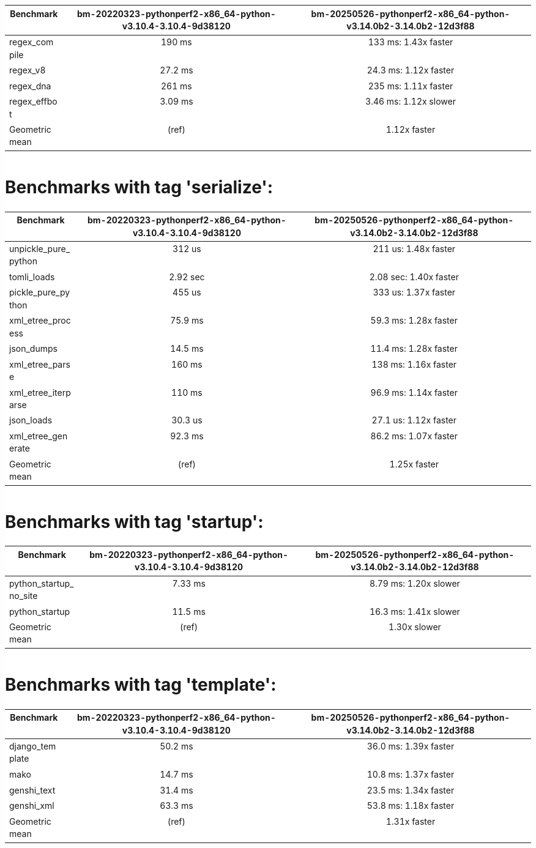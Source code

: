 | Benchmark      | bm-20220323-pythonperf2-x86_64-python-v3.10.4-3.10.4-9d38120 | bm-20250526-pythonperf2-x86_64-python-v3.14.0b2-3.14.0b2-12d3f88 |
|----------------|:------------------------------------------------------------:|:----------------------------------------------------------------:|
| regex_compile  | 190 ms                                                       | 133 ms: 1.43x faster                                             |
| regex_v8       | 27.2 ms                                                      | 24.3 ms: 1.12x faster                                            |
| regex_dna      | 261 ms                                                       | 235 ms: 1.11x faster                                             |
| regex_effbot   | 3.09 ms                                                      | 3.46 ms: 1.12x slower                                            |
| Geometric mean | (ref)                                                        | 1.12x faster                                                     |

Benchmarks with tag 'serialize':
================================

| Benchmark            | bm-20220323-pythonperf2-x86_64-python-v3.10.4-3.10.4-9d38120 | bm-20250526-pythonperf2-x86_64-python-v3.14.0b2-3.14.0b2-12d3f88 |
|----------------------|:------------------------------------------------------------:|:----------------------------------------------------------------:|
| unpickle_pure_python | 312 us                                                       | 211 us: 1.48x faster                                             |
| tomli_loads          | 2.92 sec                                                     | 2.08 sec: 1.40x faster                                           |
| pickle_pure_python   | 455 us                                                       | 333 us: 1.37x faster                                             |
| xml_etree_process    | 75.9 ms                                                      | 59.3 ms: 1.28x faster                                            |
| json_dumps           | 14.5 ms                                                      | 11.4 ms: 1.28x faster                                            |
| xml_etree_parse      | 160 ms                                                       | 138 ms: 1.16x faster                                             |
| xml_etree_iterparse  | 110 ms                                                       | 96.9 ms: 1.14x faster                                            |
| json_loads           | 30.3 us                                                      | 27.1 us: 1.12x faster                                            |
| xml_etree_generate   | 92.3 ms                                                      | 86.2 ms: 1.07x faster                                            |
| Geometric mean       | (ref)                                                        | 1.25x faster                                                     |

Benchmarks with tag 'startup':
==============================

| Benchmark              | bm-20220323-pythonperf2-x86_64-python-v3.10.4-3.10.4-9d38120 | bm-20250526-pythonperf2-x86_64-python-v3.14.0b2-3.14.0b2-12d3f88 |
|------------------------|:------------------------------------------------------------:|:----------------------------------------------------------------:|
| python_startup_no_site | 7.33 ms                                                      | 8.79 ms: 1.20x slower                                            |
| python_startup         | 11.5 ms                                                      | 16.3 ms: 1.41x slower                                            |
| Geometric mean         | (ref)                                                        | 1.30x slower                                                     |

Benchmarks with tag 'template':
===============================

| Benchmark       | bm-20220323-pythonperf2-x86_64-python-v3.10.4-3.10.4-9d38120 | bm-20250526-pythonperf2-x86_64-python-v3.14.0b2-3.14.0b2-12d3f88 |
|-----------------|:------------------------------------------------------------:|:----------------------------------------------------------------:|
| django_template | 50.2 ms                                                      | 36.0 ms: 1.39x faster                                            |
| mako            | 14.7 ms                                                      | 10.8 ms: 1.37x faster                                            |
| genshi_text     | 31.4 ms                                                      | 23.5 ms: 1.34x faster                                            |
| genshi_xml      | 63.3 ms                                                      | 53.8 ms: 1.18x faster                                            |
| Geometric mean  | (ref)                                                        | 1.31x faster                                                     |

